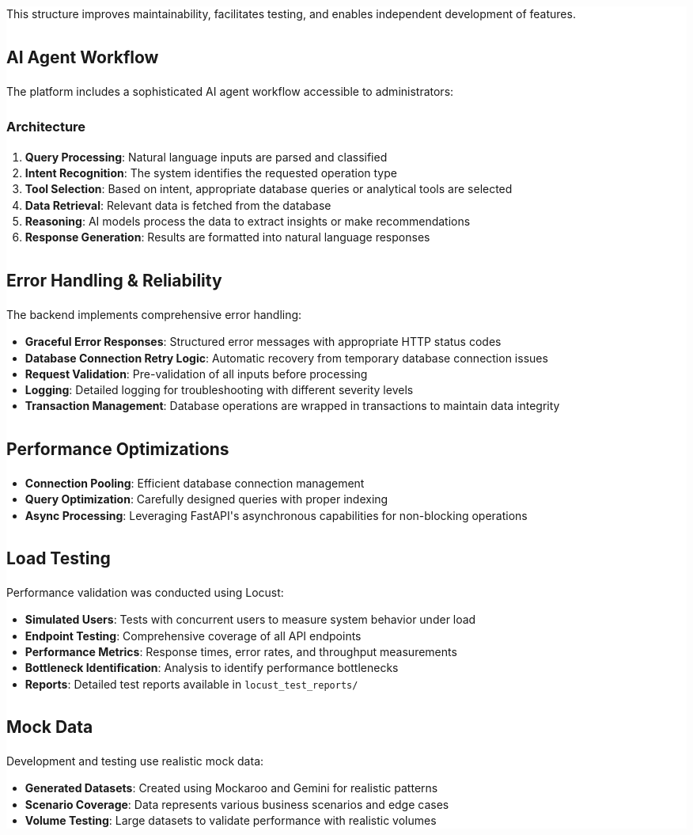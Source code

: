 This structure improves maintainability, facilitates testing, and enables independent development of features.

## AI Agent Workflow

The platform includes a sophisticated AI agent workflow accessible to administrators:

### Architecture

1. **Query Processing**: Natural language inputs are parsed and classified
2. **Intent Recognition**: The system identifies the requested operation type
3. **Tool Selection**: Based on intent, appropriate database queries or analytical tools are selected
4. **Data Retrieval**: Relevant data is fetched from the database
5. **Reasoning**: AI models process the data to extract insights or make recommendations
6. **Response Generation**: Results are formatted into natural language responses

## Error Handling & Reliability

The backend implements comprehensive error handling:

- **Graceful Error Responses**: Structured error messages with appropriate HTTP status codes
- **Database Connection Retry Logic**: Automatic recovery from temporary database connection issues
- **Request Validation**: Pre-validation of all inputs before processing
- **Logging**: Detailed logging for troubleshooting with different severity levels
- **Transaction Management**: Database operations are wrapped in transactions to maintain data integrity

## Performance Optimizations

- **Connection Pooling**: Efficient database connection management
- **Query Optimization**: Carefully designed queries with proper indexing
- **Async Processing**: Leveraging FastAPI's asynchronous capabilities for non-blocking operations

## Load Testing

Performance validation was conducted using Locust:

- **Simulated Users**: Tests with concurrent users to measure system behavior under load
- **Endpoint Testing**: Comprehensive coverage of all API endpoints
- **Performance Metrics**: Response times, error rates, and throughput measurements
- **Bottleneck Identification**: Analysis to identify performance bottlenecks
- **Reports**: Detailed test reports available in `locust_test_reports/`

## Mock Data

Development and testing use realistic mock data:

- **Generated Datasets**: Created using Mockaroo and Gemini for realistic patterns
- **Scenario Coverage**: Data represents various business scenarios and edge cases
- **Volume Testing**: Large datasets to validate performance with realistic volumes
